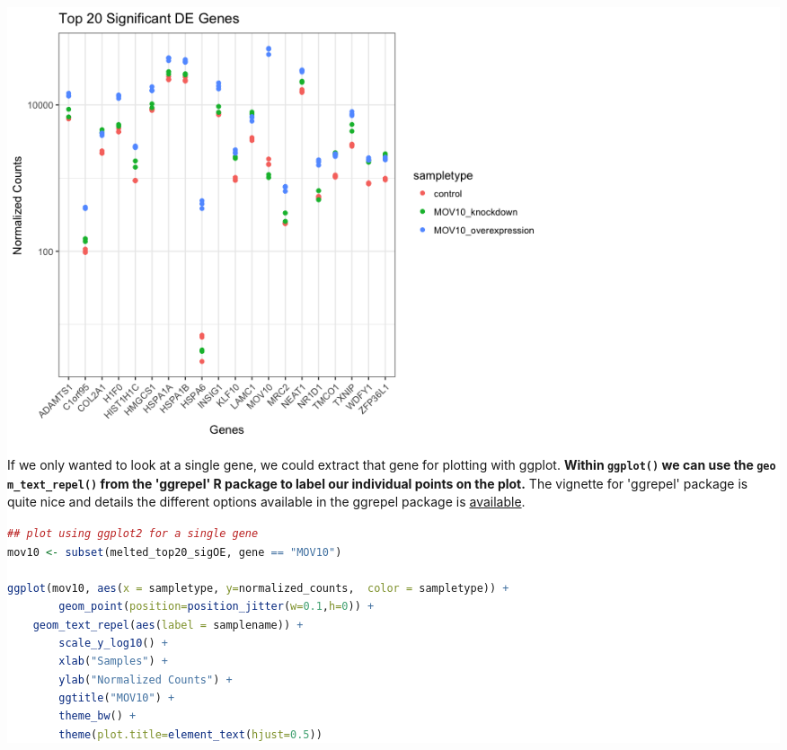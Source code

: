 <img src="../img/sig_genes_melt.png" width="600">

If we only wanted to look at a single gene, we could extract that gene for plotting with ggplot. **Within `ggplot()` we can use the `geom_text_repel()` from the 'ggrepel' R package to label our individual points on the plot.** The vignette for 'ggrepel' package is quite nice and details the different options available in the ggrepel package is [available](https://cran.r-project.org/web/packages/ggrepel/vignettes/ggrepel.html).

```r
## plot using ggplot2 for a single gene
mov10 <- subset(melted_top20_sigOE, gene == "MOV10")

ggplot(mov10, aes(x = sampletype, y=normalized_counts,  color = sampletype)) +
        geom_point(position=position_jitter(w=0.1,h=0)) +
	geom_text_repel(aes(label = samplename)) +
        scale_y_log10() +
        xlab("Samples") +
        ylab("Normalized Counts") +
        ggtitle("MOV10") +
        theme_bw() +
        theme(plot.title=element_text(hjust=0.5))
```

